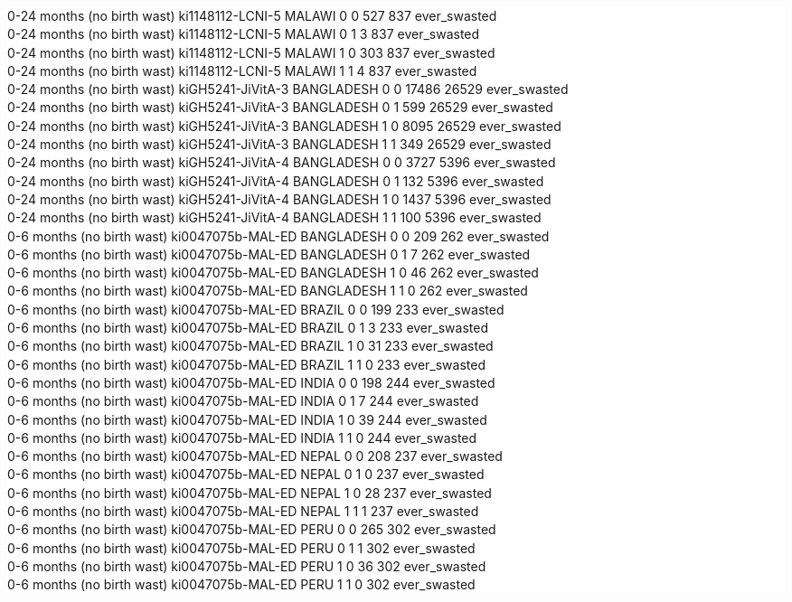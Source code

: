 0-24 months (no birth wast)   ki1148112-LCNI-5           MALAWI                         0                     0      527     837  ever_swasted     
0-24 months (no birth wast)   ki1148112-LCNI-5           MALAWI                         0                     1        3     837  ever_swasted     
0-24 months (no birth wast)   ki1148112-LCNI-5           MALAWI                         1                     0      303     837  ever_swasted     
0-24 months (no birth wast)   ki1148112-LCNI-5           MALAWI                         1                     1        4     837  ever_swasted     
0-24 months (no birth wast)   kiGH5241-JiVitA-3          BANGLADESH                     0                     0    17486   26529  ever_swasted     
0-24 months (no birth wast)   kiGH5241-JiVitA-3          BANGLADESH                     0                     1      599   26529  ever_swasted     
0-24 months (no birth wast)   kiGH5241-JiVitA-3          BANGLADESH                     1                     0     8095   26529  ever_swasted     
0-24 months (no birth wast)   kiGH5241-JiVitA-3          BANGLADESH                     1                     1      349   26529  ever_swasted     
0-24 months (no birth wast)   kiGH5241-JiVitA-4          BANGLADESH                     0                     0     3727    5396  ever_swasted     
0-24 months (no birth wast)   kiGH5241-JiVitA-4          BANGLADESH                     0                     1      132    5396  ever_swasted     
0-24 months (no birth wast)   kiGH5241-JiVitA-4          BANGLADESH                     1                     0     1437    5396  ever_swasted     
0-24 months (no birth wast)   kiGH5241-JiVitA-4          BANGLADESH                     1                     1      100    5396  ever_swasted     
0-6 months (no birth wast)    ki0047075b-MAL-ED          BANGLADESH                     0                     0      209     262  ever_swasted     
0-6 months (no birth wast)    ki0047075b-MAL-ED          BANGLADESH                     0                     1        7     262  ever_swasted     
0-6 months (no birth wast)    ki0047075b-MAL-ED          BANGLADESH                     1                     0       46     262  ever_swasted     
0-6 months (no birth wast)    ki0047075b-MAL-ED          BANGLADESH                     1                     1        0     262  ever_swasted     
0-6 months (no birth wast)    ki0047075b-MAL-ED          BRAZIL                         0                     0      199     233  ever_swasted     
0-6 months (no birth wast)    ki0047075b-MAL-ED          BRAZIL                         0                     1        3     233  ever_swasted     
0-6 months (no birth wast)    ki0047075b-MAL-ED          BRAZIL                         1                     0       31     233  ever_swasted     
0-6 months (no birth wast)    ki0047075b-MAL-ED          BRAZIL                         1                     1        0     233  ever_swasted     
0-6 months (no birth wast)    ki0047075b-MAL-ED          INDIA                          0                     0      198     244  ever_swasted     
0-6 months (no birth wast)    ki0047075b-MAL-ED          INDIA                          0                     1        7     244  ever_swasted     
0-6 months (no birth wast)    ki0047075b-MAL-ED          INDIA                          1                     0       39     244  ever_swasted     
0-6 months (no birth wast)    ki0047075b-MAL-ED          INDIA                          1                     1        0     244  ever_swasted     
0-6 months (no birth wast)    ki0047075b-MAL-ED          NEPAL                          0                     0      208     237  ever_swasted     
0-6 months (no birth wast)    ki0047075b-MAL-ED          NEPAL                          0                     1        0     237  ever_swasted     
0-6 months (no birth wast)    ki0047075b-MAL-ED          NEPAL                          1                     0       28     237  ever_swasted     
0-6 months (no birth wast)    ki0047075b-MAL-ED          NEPAL                          1                     1        1     237  ever_swasted     
0-6 months (no birth wast)    ki0047075b-MAL-ED          PERU                           0                     0      265     302  ever_swasted     
0-6 months (no birth wast)    ki0047075b-MAL-ED          PERU                           0                     1        1     302  ever_swasted     
0-6 months (no birth wast)    ki0047075b-MAL-ED          PERU                           1                     0       36     302  ever_swasted     
0-6 months (no birth wast)    ki0047075b-MAL-ED          PERU                           1                     1        0     302  ever_swasted     